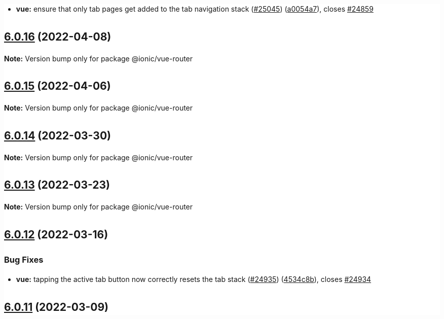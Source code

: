 * **vue:** ensure that only tab pages get added to the tab navigation stack ([#25045](https://github.com/ionic-team/ionic/issues/25045)) ([a0054a7](https://github.com/ionic-team/ionic/commit/a0054a7cbd52def24c18fd2dadfd2e49a42b8980)), closes [#24859](https://github.com/ionic-team/ionic/issues/24859)





## [6.0.16](https://github.com/ionic-team/ionic/compare/v6.0.15...v6.0.16) (2022-04-08)

**Note:** Version bump only for package @ionic/vue-router





## [6.0.15](https://github.com/ionic-team/ionic/compare/v6.0.14...v6.0.15) (2022-04-06)

**Note:** Version bump only for package @ionic/vue-router





## [6.0.14](https://github.com/ionic-team/ionic/compare/v6.0.13...v6.0.14) (2022-03-30)

**Note:** Version bump only for package @ionic/vue-router





## [6.0.13](https://github.com/ionic-team/ionic/compare/v6.0.12...v6.0.13) (2022-03-23)

**Note:** Version bump only for package @ionic/vue-router





## [6.0.12](https://github.com/ionic-team/ionic/compare/v6.0.11...v6.0.12) (2022-03-16)


### Bug Fixes

* **vue:** tapping the active tab button now correctly resets the tab stack ([#24935](https://github.com/ionic-team/ionic/issues/24935)) ([4534c8b](https://github.com/ionic-team/ionic/commit/4534c8bc0b2bca7ab6eecd9886243116e9a039b7)), closes [#24934](https://github.com/ionic-team/ionic/issues/24934)





## [6.0.11](https://github.com/ionic-team/ionic/compare/v6.0.10...v6.0.11) (2022-03-09)

